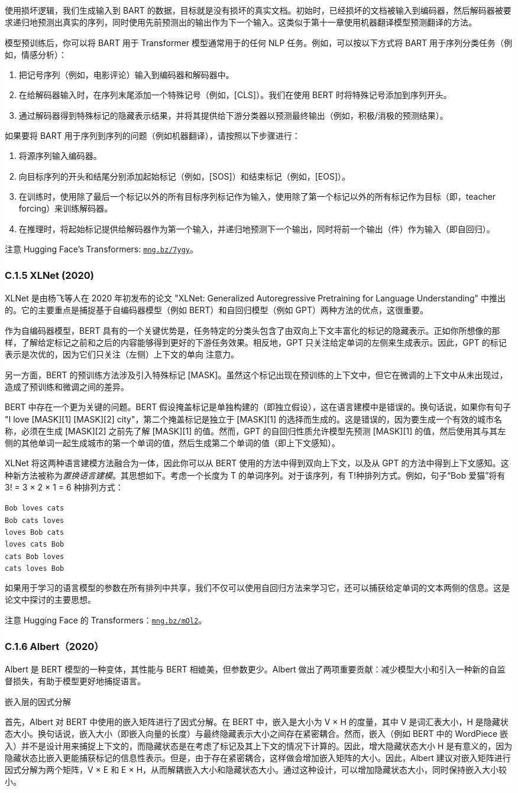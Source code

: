 使用损坏逻辑，我们生成输入到 BART 的数据，目标就是没有损坏的真实文档。初始时，已经损坏的文档被输入到编码器，然后解码器被要求递归地预测出真实的序列，同时使用先前预测出的输出作为下一个输入。这类似于第十一章使用机器翻译模型预测翻译的方法。

模型预训练后，你可以将 BART 用于 Transformer 模型通常用于的任何 NLP 任务。例如，可以按以下方式将 BART 用于序列分类任务（例如，情感分析）：

1.  把记号序列（例如，电影评论）输入到编码器和解码器中。

1.  在给解码器输入时，在序列末尾添加一个特殊记号（例如，[CLS]）。我们在使用 BERT 时将特殊记号添加到序列开头。

1.  通过解码器得到特殊标记的隐藏表示结果，并将其提供给下游分类器以预测最终输出（例如，积极/消极的预测结果）。

如果要将 BART 用于序列到序列的问题（例如机器翻译），请按照以下步骤进行：

1.  将源序列输入编码器。

1.  向目标序列的开头和结尾分别添加起始标记（例如，[SOS]）和结束标记（例如，[EOS]）。

1.  在训练时，使用除了最后一个标记以外的所有目标序列标记作为输入，使用除了第一个标记以外的所有标记作为目标（即，teacher forcing）来训练解码器。

1.  在推理时，将起始标记提供给解码器作为第一个输入，并递归地预测下一个输出，同时将前一个输出（件）作为输入（即自回归）。

注意 Hugging Face’s Transformers: [`mng.bz/7ygy`](http://mng.bz/7ygy)。

### C.1.5 XLNet (2020)

XLNet 是由杨飞等人在 2020 年初发布的论文 "XLNet: Generalized Autoregressive Pretraining for Language Understanding" 中推出的。它的主要重点是捕捉基于自编码器模型（例如 BERT）和自回归模型（例如 GPT）两种方法的优点，这很重要。

作为自编码器模型，BERT 具有的一个关键优势是，任务特定的分类头包含了由双向上下文丰富化的标记的隐藏表示。正如你所想像的那样，了解给定标记之前和之后的内容能够得到更好的下游任务效果。相反地，GPT 只关注给定单词的左侧来生成表示。因此，GPT 的标记表示是次优的，因为它们只关注（左侧）上下文的单向 注意力。

另一方面，BERT 的预训练方法涉及引入特殊标记 [MASK]。虽然这个标记出现在预训练的上下文中，但它在微调的上下文中从未出现过，造成了预训练和微调之间的差异。

BERT 中存在一个更为关键的问题。BERT 假设掩盖标记是单独构建的（即独立假设），这在语言建模中是错误的。换句话说，如果你有句子 "I love [MASK][1] [MASK][2] city"，第二个掩盖标记是独立于 [MASK][1] 的选择而生成的。这是错误的，因为要生成一个有效的城市名称，必须在生成 [MASK][2] 之前先了解 [MASK][1] 的值。然而，GPT 的自回归性质允许模型先预测 [MASK][1] 的值，然后使用其与其左侧的其他单词一起生成城市的第一个单词的值，然后生成第二个单词的值（即上下文感知）。

XLNet 将这两种语言建模方法融合为一体，因此你可以从 BERT 使用的方法中得到双向上下文，以及从 GPT 的方法中得到上下文感知。这种新方法被称为*置换语言建模*。其思想如下。考虑一个长度为 T 的单词序列。对于该序列，有 T!种排列方式。例如，句子“Bob 爱猫”将有 3! = 3 × 2 × 1 = 6 种排列方式：

```py
Bob loves cats
Bob cats loves
loves Bob cats
loves cats Bob
cats Bob loves
cats loves Bob
```

如果用于学习的语言模型的参数在所有排列中共享，我们不仅可以使用自回归方法来学习它，还可以捕获给定单词的文本两侧的信息。这是论文中探讨的主要思想。

注意 Hugging Face 的 Transformers：[`mng.bz/mOl2`](http://mng.bz/mOl2)。

### C.1.6 Albert（2020）

Albert 是 BERT 模型的一种变体，其性能与 BERT 相媲美，但参数更少。Albert 做出了两项重要贡献：减少模型大小和引入一种新的自监督损失，有助于模型更好地捕捉语言。

嵌入层的因式分解

首先，Albert 对 BERT 中使用的嵌入矩阵进行了因式分解。在 BERT 中，嵌入是大小为 V × H 的度量，其中 V 是词汇表大小，H 是隐藏状态大小。换句话说，嵌入大小（即嵌入向量的长度）与最终隐藏表示大小之间存在紧密耦合。然而，嵌入（例如 BERT 中的 WordPiece 嵌入）并不是设计用来捕捉上下文的，而隐藏状态是在考虑了标记及其上下文的情况下计算的。因此，增大隐藏状态大小 H 是有意义的，因为隐藏状态比嵌入更能捕获标记的信息性表示。但是，由于存在紧密耦合，这样做会增加嵌入矩阵的大小。因此，Albert 建议对嵌入矩阵进行因式分解为两个矩阵，V × E 和 E × H，从而解耦嵌入大小和隐藏状态大小。通过这种设计，可以增加隐藏状态大小，同时保持嵌入大小较小。
